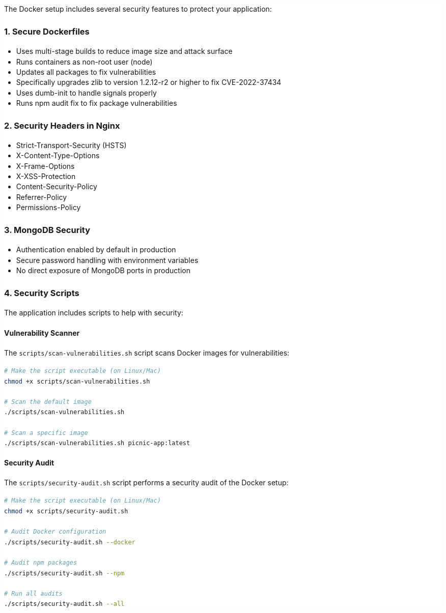 The Docker setup includes several security features to protect your application:

### 1. Secure Dockerfiles

- Uses multi-stage builds to reduce image size and attack surface
- Runs containers as non-root user (node)
- Updates all packages to fix vulnerabilities
- Specifically upgrades zlib to version 1.2.12-r2 or higher to fix CVE-2022-37434
- Uses dumb-init to handle signals properly
- Runs npm audit fix to fix package vulnerabilities

### 2. Security Headers in Nginx

- Strict-Transport-Security (HSTS)
- X-Content-Type-Options
- X-Frame-Options
- X-XSS-Protection
- Content-Security-Policy
- Referrer-Policy
- Permissions-Policy

### 3. MongoDB Security

- Authentication enabled by default in production
- Secure password handling with environment variables
- No direct exposure of MongoDB ports in production

### 4. Security Scripts

The application includes scripts to help with security:

#### Vulnerability Scanner

The `scripts/scan-vulnerabilities.sh` script scans Docker images for vulnerabilities:

```bash
# Make the script executable (on Linux/Mac)
chmod +x scripts/scan-vulnerabilities.sh

# Scan the default image
./scripts/scan-vulnerabilities.sh

# Scan a specific image
./scripts/scan-vulnerabilities.sh picnic-app:latest
```

#### Security Audit

The `scripts/security-audit.sh` script performs a security audit of the Docker setup:

```bash
# Make the script executable (on Linux/Mac)
chmod +x scripts/security-audit.sh

# Audit Docker configuration
./scripts/security-audit.sh --docker

# Audit npm packages
./scripts/security-audit.sh --npm

# Run all audits
./scripts/security-audit.sh --all
```
